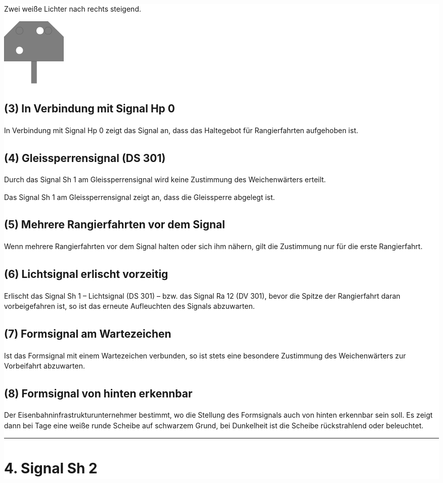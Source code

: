 Zwei weiße Lichter nach rechts steigend.

![](assets/301_0601/301_0601_Sh1_2.svg)

## (3) In Verbindung mit Signal Hp 0

In Verbindung mit Signal Hp 0 zeigt das Signal an, dass das Haltegebot für
Rangierfahrten aufgehoben ist.

## (4) Gleissperrensignal (DS 301)

Durch das Signal Sh 1 am Gleissperrensignal wird keine Zustimmung des
Weichenwärters erteilt.

Das Signal Sh 1 am Gleissperrensignal zeigt an, dass die Gleissperre abgelegt
ist.

## (5) Mehrere Rangierfahrten vor dem Signal

Wenn mehrere Rangierfahrten vor dem Signal halten oder sich ihm nähern,
gilt die Zustimmung nur für die erste Rangierfahrt.

## (6) Lichtsignal erlischt vorzeitig

Erlischt das Signal Sh 1 – Lichtsignal (DS 301) – bzw. das Signal Ra 12
(DV 301), bevor die Spitze der Rangierfahrt daran vorbeigefahren ist, so ist
das erneute Aufleuchten des Signals abzuwarten.

## (7) Formsignal am Wartezeichen

Ist das Formsignal mit einem Wartezeichen verbunden, so ist stets eine besondere
Zustimmung des Weichenwärters zur Vorbeifahrt abzuwarten.

## (8) Formsignal von hinten erkennbar

Der Eisenbahninfrastrukturunternehmer bestimmt, wo die Stellung des Formsignals
auch von hinten erkennbar sein soll. Es zeigt dann bei Tage eine weiße
runde Scheibe auf schwarzem Grund, bei Dunkelheit ist die Scheibe rückstrahlend
oder beleuchtet.

---

# 4. Signal Sh 2
